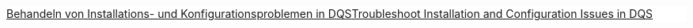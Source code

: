 [<span data-ttu-id="1d250-195">Behandeln von Installations- und Konfigurationsproblemen in DQS</span><span class="sxs-lookup"><span data-stu-id="1d250-195">Troubleshoot Installation and Configuration Issues in DQS</span></span>](https://social.technet.microsoft.com/wiki/contents/articles/3776.aspx)  
  
  
